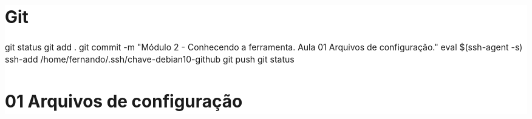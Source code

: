 
# #####################################################################################################################################################
# #####################################################################################################################################################
# #####################################################################################################################################################
# #####################################################################################################################################################
# Git

git status
git add .
git commit -m "Módulo 2 - Conhecendo a ferramenta. Aula  01 Arquivos de configuração."
eval $(ssh-agent -s)
ssh-add /home/fernando/.ssh/chave-debian10-github
git push
git status





# #####################################################################################################################################################
# #####################################################################################################################################################
# #####################################################################################################################################################
# #####################################################################################################################################################
# 01 Arquivos de configuração
 